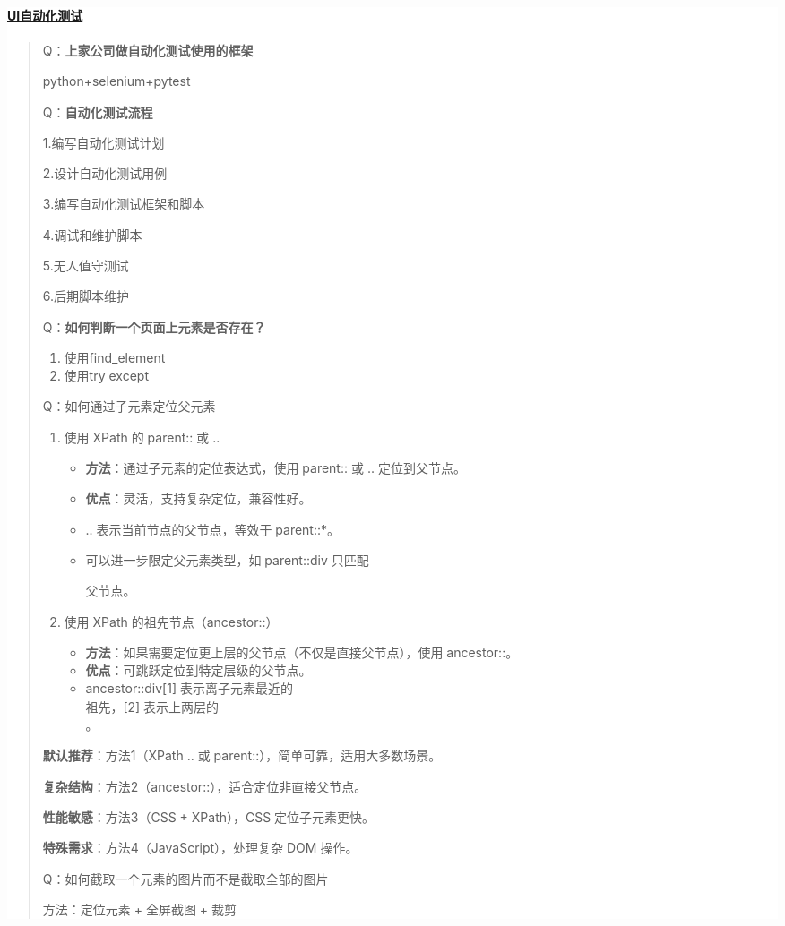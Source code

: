 

#### [UI自动化测试](https://metaso.cn/search/8598929189213294592/interactive?dataId=8598929189330735104&targetType=0)

> Q：**上家公司做自动化测试使用的框架**
>
> python+selenium+pytest
>
> 
>
> Q：**自动化测试流程**
>
> 1.编写自动化测试计划
>
> 2.设计自动化测试用例
>
> 3.编写自动化测试框架和脚本
>
> 4.调试和维护脚本
>
> 5.无人值守测试
>
> 6.后期脚本维护
>
> 
>
> Q：**如何判断一个页面上元素是否存在？**
>
> 1. 使用find_element
> 2. 使用try except
>
> 
>
> Q：如何通过子元素定位父元素
>
> 1. 使用 XPath 的 parent:: 或 ..
>
>    - **方法**：通过子元素的定位表达式，使用 parent:: 或 .. 定位到父节点。
>
>    - **优点**：灵活，支持复杂定位，兼容性好。
>
>    - .. 表示当前节点的父节点，等效于 parent::*。
>
>    - 可以进一步限定父元素类型，如 parent::div 只匹配 <div> 父节点。
>
> 2. 使用 XPath 的祖先节点（ancestor::）
>    - **方法**：如果需要定位更上层的父节点（不仅是直接父节点），使用 ancestor::。
>    - **优点**：可跳跃定位到特定层级的父节点。
>    - ancestor::div[1] 表示离子元素最近的 <div> 祖先，[2] 表示上两层的 <div>。
>
> **默认推荐**：方法1（XPath .. 或 parent::），简单可靠，适用大多数场景。
>
> **复杂结构**：方法2（ancestor::），适合定位非直接父节点。
>
> **性能敏感**：方法3（CSS + XPath），CSS 定位子元素更快。
>
> **特殊需求**：方法4（JavaScript），处理复杂 DOM 操作。
>
> 
>
> Q：如何截取一个元素的图片而不是截取全部的图片
>
> 方法：定位元素 + 全屏截图 + 裁剪